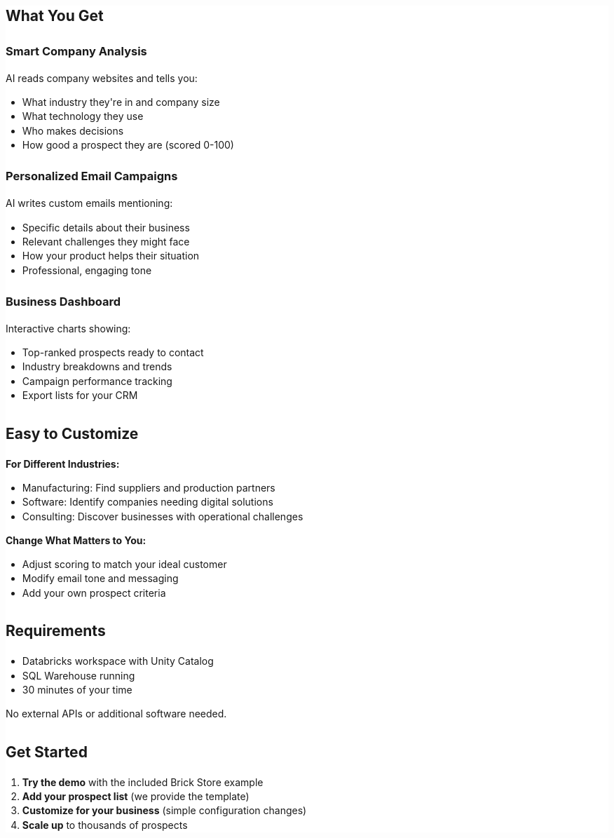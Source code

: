 
## What You Get

### Smart Company Analysis
AI reads company websites and tells you:
- What industry they're in and company size
- What technology they use  
- Who makes decisions
- How good a prospect they are (scored 0-100)

### Personalized Email Campaigns
AI writes custom emails mentioning:
- Specific details about their business
- Relevant challenges they might face
- How your product helps their situation
- Professional, engaging tone

### Business Dashboard  
Interactive charts showing:
- Top-ranked prospects ready to contact
- Industry breakdowns and trends
- Campaign performance tracking
- Export lists for your CRM

## Easy to Customize

**For Different Industries:**
- Manufacturing: Find suppliers and production partners
- Software: Identify companies needing digital solutions  
- Consulting: Discover businesses with operational challenges

**Change What Matters to You:**
- Adjust scoring to match your ideal customer
- Modify email tone and messaging
- Add your own prospect criteria

## Requirements

- Databricks workspace with Unity Catalog
- SQL Warehouse running
- 30 minutes of your time

No external APIs or additional software needed.

## Get Started

1. **Try the demo** with the included Brick Store example
2. **Add your prospect list** (we provide the template)
3. **Customize for your business** (simple configuration changes)
4. **Scale up** to thousands of prospects
